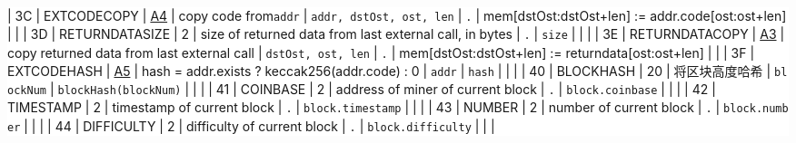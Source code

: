 | 3C    | EXTCODECOPY    | [A4](https://github.com/wolflo/evm-opcodes/blob/main/gas.md#a4-extcodecopy)                     | copy code from`addr`                                                                                                                                                                                                                                                                      | `addr, dstOst, ost, len`                         | `.`                            | mem[dstOst:dstOst+len] := addr.code[ost:ost+len]                             |                                    |
| 3D    | RETURNDATASIZE | 2                                                                                               | size of returned data from last external call, in bytes                                                                                                                                                                                                                                   | `.`                                              | `size`                         |                                                                              |                                    |
| 3E    | RETURNDATACOPY | [A3](https://github.com/wolflo/evm-opcodes/blob/main/gas.md#a3-copy-operations)                 | copy returned data from last external call                                                                                                                                                                                                                                                | `dstOst, ost, len`                               | `.`                            | mem[dstOst:dstOst+len] := returndata[ost:ost+len]                            |                                    |
| 3F    | EXTCODEHASH    | [A5](https://github.com/wolflo/evm-opcodes/blob/main/gas.md#a5-balance-extcodesize-extcodehash) | hash = addr.exists ? keccak256(addr.code) : 0                                                                                                                                                                                                                                             | `addr`                                           | `hash`                         |                                                                              |                                    |
| 40    | BLOCKHASH      | 20                                                                                              | 将区块高度哈希                                                                                                                                                                                                                                                                            | `blockNum`                                       | `blockHash(blockNum)`          |                                                                              |                                    |
| 41    | COINBASE       | 2                                                                                               | address of miner of current block                                                                                                                                                                                                                                                         | `.`                                              | `block.coinbase`               |                                                                              |                                    |
| 42    | TIMESTAMP      | 2                                                                                               | timestamp of current block                                                                                                                                                                                                                                                                | `.`                                              | `block.timestamp`              |                                                                              |                                    |
| 43    | NUMBER         | 2                                                                                               | number of current block                                                                                                                                                                                                                                                                   | `.`                                              | `block.number`                 |                                                                              |                                    |
| 44    | DIFFICULTY     | 2                                                                                               | difficulty of current block                                                                                                                                                                                                                                                               | `.`                                              | `block.difficulty`             |                                                                              |                                    |